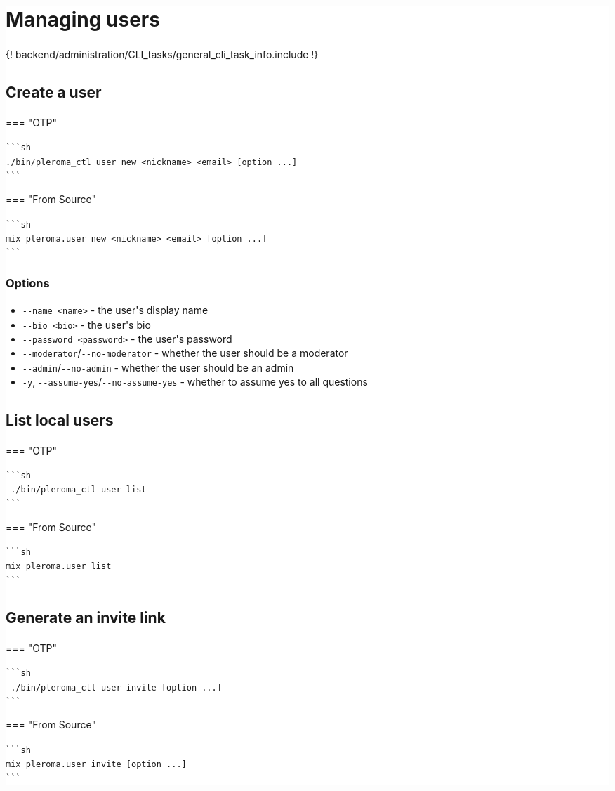 # Managing users

{! backend/administration/CLI_tasks/general_cli_task_info.include !}

## Create a user

=== "OTP"

    ```sh
    ./bin/pleroma_ctl user new <nickname> <email> [option ...]
    ```

=== "From Source"

    ```sh
    mix pleroma.user new <nickname> <email> [option ...]
    ```


### Options
- `--name <name>` - the user's display name
- `--bio <bio>` - the user's bio
- `--password <password>` - the user's password
- `--moderator`/`--no-moderator` - whether the user should be a moderator
- `--admin`/`--no-admin` - whether the user should be an admin
- `-y`, `--assume-yes`/`--no-assume-yes` - whether to assume yes to all questions

## List local users

=== "OTP"

    ```sh
     ./bin/pleroma_ctl user list
    ```

=== "From Source"

    ```sh
    mix pleroma.user list
    ```


## Generate an invite link

=== "OTP"

    ```sh
     ./bin/pleroma_ctl user invite [option ...]
    ```

=== "From Source"

    ```sh
    mix pleroma.user invite [option ...]
    ```
